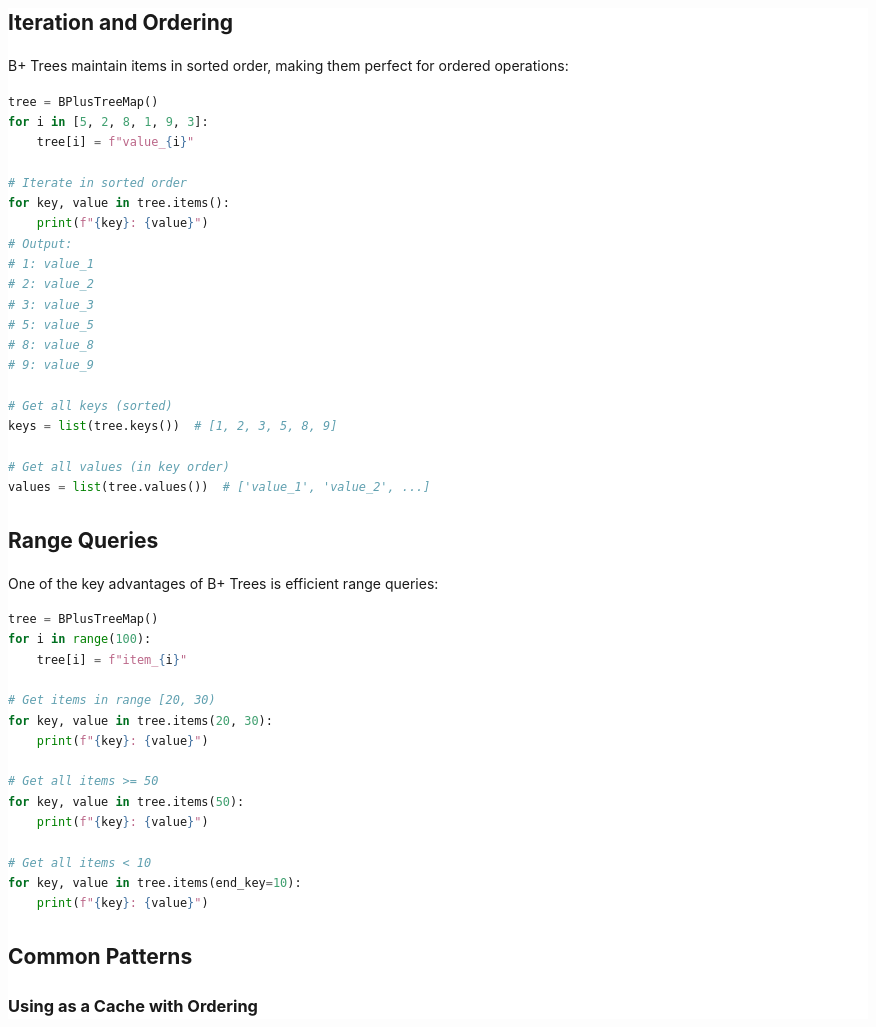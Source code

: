 ## Iteration and Ordering

B+ Trees maintain items in sorted order, making them perfect for ordered operations:

```python
tree = BPlusTreeMap()
for i in [5, 2, 8, 1, 9, 3]:
    tree[i] = f"value_{i}"

# Iterate in sorted order
for key, value in tree.items():
    print(f"{key}: {value}")
# Output:
# 1: value_1
# 2: value_2
# 3: value_3
# 5: value_5
# 8: value_8
# 9: value_9

# Get all keys (sorted)
keys = list(tree.keys())  # [1, 2, 3, 5, 8, 9]

# Get all values (in key order)
values = list(tree.values())  # ['value_1', 'value_2', ...]
```

## Range Queries

One of the key advantages of B+ Trees is efficient range queries:

```python
tree = BPlusTreeMap()
for i in range(100):
    tree[i] = f"item_{i}"

# Get items in range [20, 30)
for key, value in tree.items(20, 30):
    print(f"{key}: {value}")

# Get all items >= 50
for key, value in tree.items(50):
    print(f"{key}: {value}")

# Get all items < 10
for key, value in tree.items(end_key=10):
    print(f"{key}: {value}")
```

## Common Patterns

### Using as a Cache with Ordering
